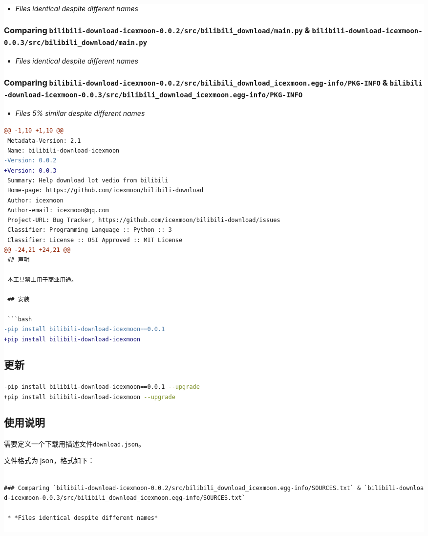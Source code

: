  * *Files identical despite different names*

### Comparing `bilibili-download-icexmoon-0.0.2/src/bilibili_download/main.py` & `bilibili-download-icexmoon-0.0.3/src/bilibili_download/main.py`

 * *Files identical despite different names*

### Comparing `bilibili-download-icexmoon-0.0.2/src/bilibili_download_icexmoon.egg-info/PKG-INFO` & `bilibili-download-icexmoon-0.0.3/src/bilibili_download_icexmoon.egg-info/PKG-INFO`

 * *Files 5% similar despite different names*

```diff
@@ -1,10 +1,10 @@
 Metadata-Version: 2.1
 Name: bilibili-download-icexmoon
-Version: 0.0.2
+Version: 0.0.3
 Summary: Help download lot vedio from bilibili
 Home-page: https://github.com/icexmoon/bilibili-download
 Author: icexmoon
 Author-email: icexmoon@qq.com
 Project-URL: Bug Tracker, https://github.com/icexmoon/bilibili-download/issues
 Classifier: Programming Language :: Python :: 3
 Classifier: License :: OSI Approved :: MIT License
@@ -24,21 +24,21 @@
 ## 声明
 
 本工具禁止用于商业用途。
 
 ## 安装
 
 ```bash
-pip install bilibili-download-icexmoon==0.0.1
+pip install bilibili-download-icexmoon
 ```
 
 ## 更新
 
 ```bash
-pip install bilibili-download-icexmoon==0.0.1 --upgrade
+pip install bilibili-download-icexmoon --upgrade
 ```
 
 ## 使用说明
 
 需要定义一个下载用描述文件`download.json`。
 
 文件格式为 json，格式如下：
```

### Comparing `bilibili-download-icexmoon-0.0.2/src/bilibili_download_icexmoon.egg-info/SOURCES.txt` & `bilibili-download-icexmoon-0.0.3/src/bilibili_download_icexmoon.egg-info/SOURCES.txt`

 * *Files identical despite different names*

